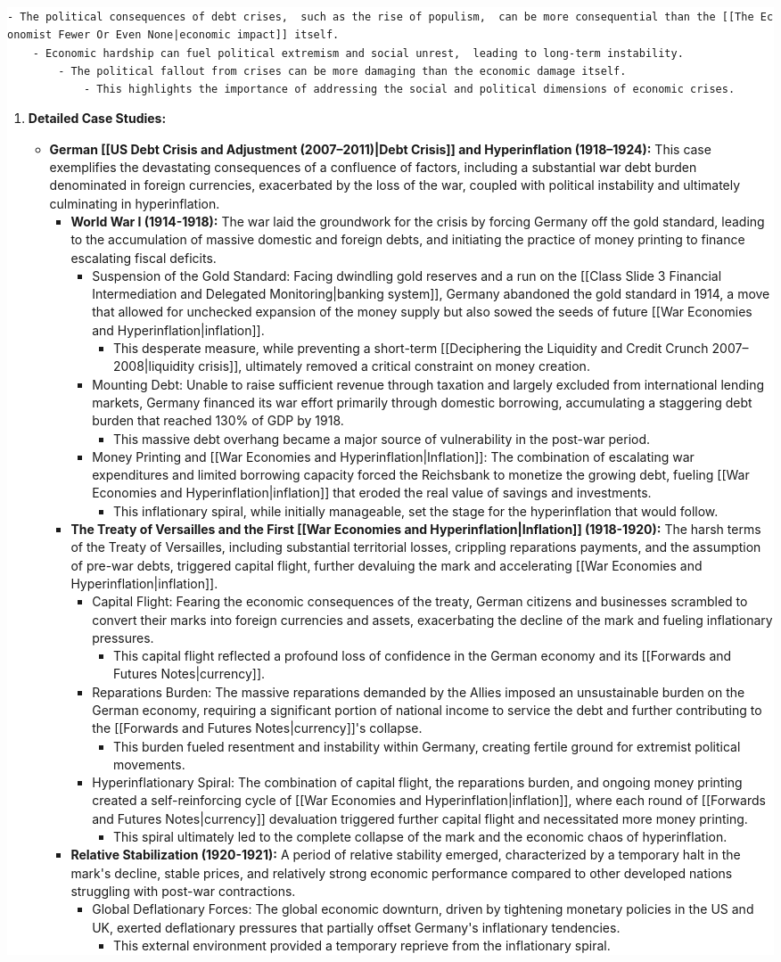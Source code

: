 	- The political consequences of debt crises,  such as the rise of populism,  can be more consequential than the [[The Economist Fewer Or Even None|economic impact]] itself.
		- Economic hardship can fuel political extremism and social unrest,  leading to long-term instability.
			- The political fallout from crises can be more damaging than the economic damage itself.
				- This highlights the importance of addressing the social and political dimensions of economic crises.

1. **Detailed Case Studies:**

	- **German [[US Debt Crisis and Adjustment (2007–2011)|Debt Crisis]] and Hyperinflation (1918–1924):** This case exemplifies the devastating consequences of a confluence of factors,  including a substantial war debt burden denominated in foreign currencies,  exacerbated by the loss of the war,  coupled with political instability and ultimately culminating in hyperinflation.
		- **World War I (1914-1918):** The war laid the groundwork for the crisis by forcing Germany off the gold standard,  leading to the accumulation of massive domestic and foreign debts,  and initiating the practice of money printing to finance escalating fiscal deficits.
			- Suspension of the Gold Standard: Facing dwindling gold reserves and a run on the [[Class Slide 3 Financial Intermediation and Delegated Monitoring|banking system]],  Germany abandoned the gold standard in 1914,  a move that allowed for unchecked expansion of the money supply but also sowed the seeds of future [[War Economies and Hyperinflation|inflation]].
				- This desperate measure,  while preventing a short-term [[Deciphering the Liquidity and Credit Crunch 2007–2008|liquidity crisis]],  ultimately removed a critical constraint on money creation.
			- Mounting Debt: Unable to raise sufficient revenue through taxation and largely excluded from international lending markets,  Germany financed its war effort primarily through domestic borrowing,  accumulating a staggering debt burden that reached 130% of GDP by 1918.
				- This massive debt overhang became a major source of vulnerability in the post-war period.
			- Money Printing and [[War Economies and Hyperinflation|Inflation]]: The combination of escalating war expenditures and limited borrowing capacity forced the Reichsbank to monetize the growing debt,  fueling [[War Economies and Hyperinflation|inflation]] that eroded the real value of savings and investments.
				- This inflationary spiral,  while initially manageable,  set the stage for the hyperinflation that would follow.
		- **The Treaty of Versailles and the First [[War Economies and Hyperinflation|Inflation]] (1918-1920):** The harsh terms of the Treaty of Versailles,  including substantial territorial losses,  crippling reparations payments,  and the assumption of pre-war debts,  triggered capital flight,  further devaluing the mark and accelerating [[War Economies and Hyperinflation|inflation]].
			- Capital Flight: Fearing the economic consequences of the treaty,  German citizens and businesses scrambled to convert their marks into foreign currencies and assets,  exacerbating the decline of the mark and fueling inflationary pressures.
				- This capital flight reflected a profound loss of confidence in the German economy and its [[Forwards and Futures Notes|currency]].
			- Reparations Burden: The massive reparations demanded by the Allies imposed an unsustainable burden on the German economy,  requiring a significant portion of national income to service the debt and further contributing to the [[Forwards and Futures Notes|currency]]'s collapse.
				- This burden fueled resentment and instability within Germany,  creating fertile ground for extremist political movements.
			- Hyperinflationary Spiral: The combination of capital flight,  the reparations burden,  and ongoing money printing created a self-reinforcing cycle of [[War Economies and Hyperinflation|inflation]],  where each round of [[Forwards and Futures Notes|currency]] devaluation triggered further capital flight and necessitated more money printing.
				- This spiral ultimately led to the complete collapse of the mark and the economic chaos of hyperinflation.
		- **Relative Stabilization (1920-1921):** A period of relative stability emerged,  characterized by a temporary halt in the mark's decline,  stable prices,  and relatively strong economic performance compared to other developed nations struggling with post-war contractions.
			- Global Deflationary Forces: The global economic downturn,  driven by tightening monetary policies in the US and UK,  exerted deflationary pressures that partially offset Germany's inflationary tendencies.
				- This external environment provided a temporary reprieve from the inflationary spiral.